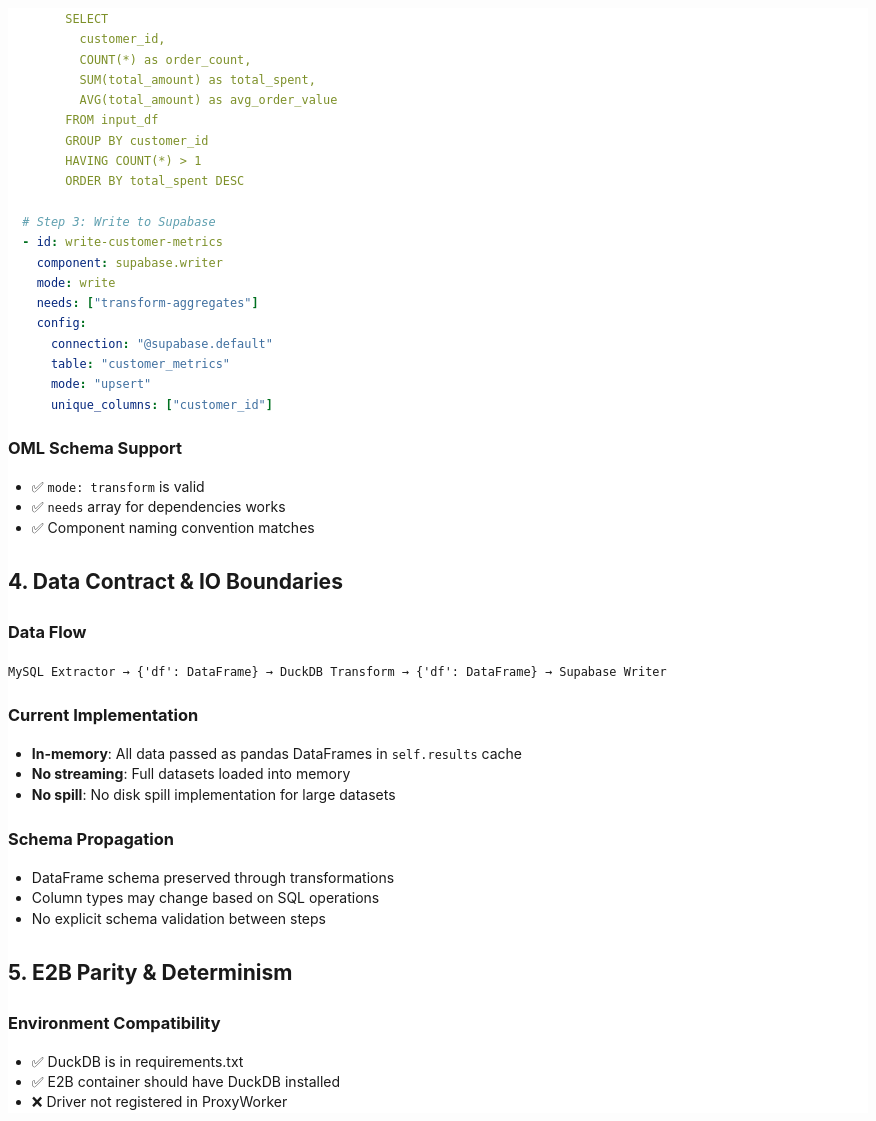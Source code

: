```yaml
        SELECT
          customer_id,
          COUNT(*) as order_count,
          SUM(total_amount) as total_spent,
          AVG(total_amount) as avg_order_value
        FROM input_df
        GROUP BY customer_id
        HAVING COUNT(*) > 1
        ORDER BY total_spent DESC

  # Step 3: Write to Supabase
  - id: write-customer-metrics
    component: supabase.writer
    mode: write
    needs: ["transform-aggregates"]
    config:
      connection: "@supabase.default"
      table: "customer_metrics"
      mode: "upsert"
      unique_columns: ["customer_id"]
```

### OML Schema Support
- ✅ `mode: transform` is valid
- ✅ `needs` array for dependencies works
- ✅ Component naming convention matches

## 4. Data Contract & IO Boundaries

### Data Flow
```
MySQL Extractor → {'df': DataFrame} → DuckDB Transform → {'df': DataFrame} → Supabase Writer
```

### Current Implementation
- **In-memory**: All data passed as pandas DataFrames in `self.results` cache
- **No streaming**: Full datasets loaded into memory
- **No spill**: No disk spill implementation for large datasets

### Schema Propagation
- DataFrame schema preserved through transformations
- Column types may change based on SQL operations
- No explicit schema validation between steps

## 5. E2B Parity & Determinism

### Environment Compatibility
- ✅ DuckDB is in requirements.txt
- ✅ E2B container should have DuckDB installed
- ❌ Driver not registered in ProxyWorker
